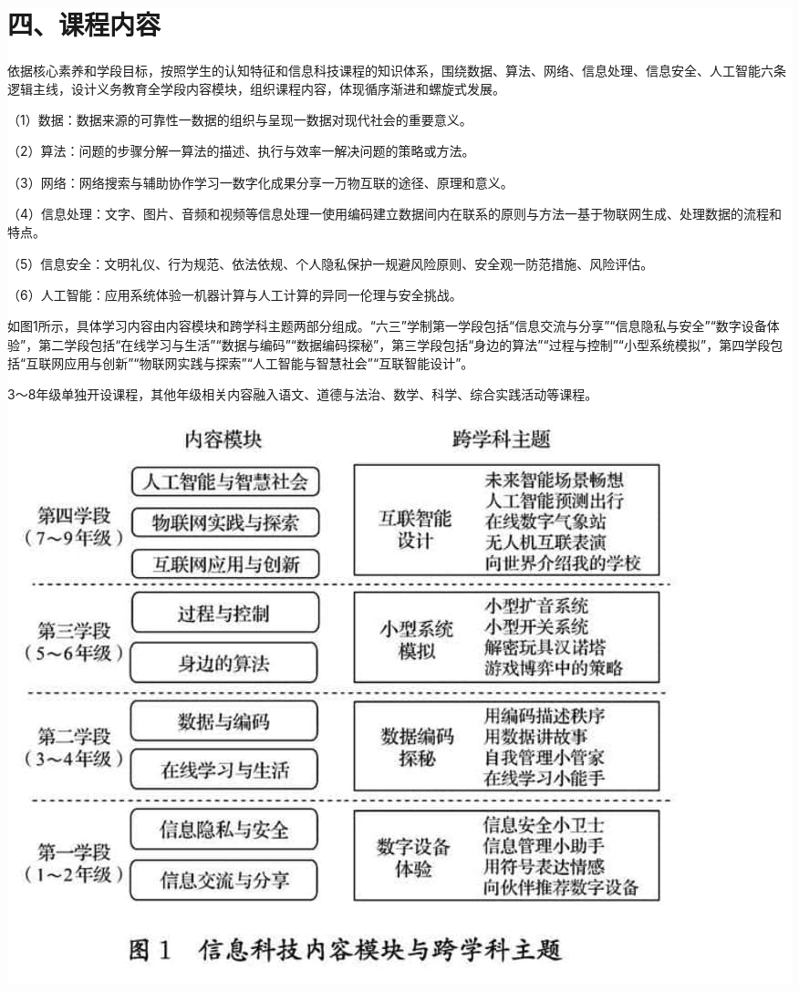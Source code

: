 # 四、课程内容

依据核心素养和学段目标，按照学生的认知特征和信息科技课程的知识体系，围绕数据、算法、网络、信息处理、信息安全、人工智能六条逻辑主线，设计义务教育全学段内容模块，组织课程内容，体现循序渐进和螺旋式发展。

（1）数据：数据来源的可靠性一数据的组织与呈现一数据对现代社会的重要意义。

（2）算法：问题的步骤分解一算法的描述、执行与效率一解决问题的策略或方法。

（3）网络：网络搜索与辅助协作学习一数字化成果分享一万物互联的途径、原理和意义。

（4）信息处理：文字、图片、音频和视频等信息处理一使用编码建立数据间内在联系的原则与方法一基于物联网生成、处理数据的流程和特点。

（5）信息安全：文明礼仪、行为规范、依法依规、个人隐私保护一规避风险原则、安全观一防范措施、风险评估。

（6）人工智能：应用系统体验一机器计算与人工计算的异同一伦理与安全挑战。

如图1所示，具体学习内容由内容模块和跨学科主题两部分组成。“六三”学制第一学段包括“信息交流与分享”“信息隐私与安全”“数字设备体验”，第二学段包括“在线学习与生活”“数据与编码”“数据编码探秘”，第三学段包括“身边的算法”“过程与控制”“小型系统模拟”，第四学段包括“互联网应用与创新”“物联网实践与探索”“人工智能与智慧社会”“互联智能设计”。

3～8年级单独开设课程，其他年级相关内容融入语文、道德与法治、数学、科学、综合实践活动等课程。

![t1](img/t1.jpg)
